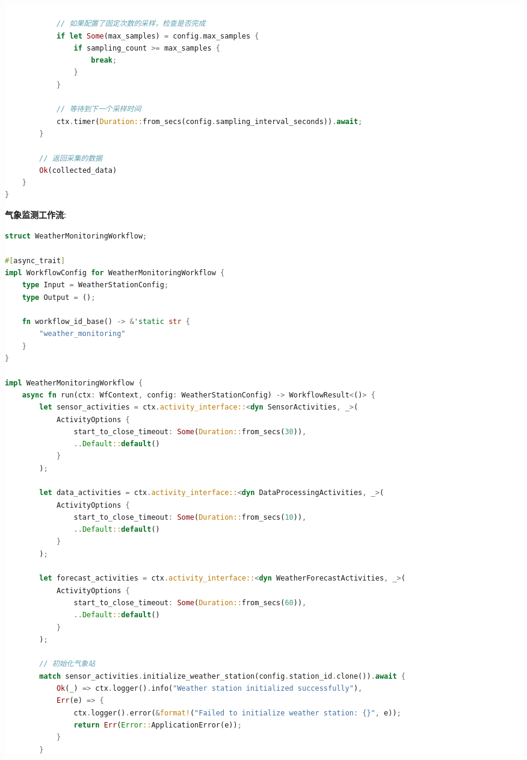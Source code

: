 ```rust
            
            // 如果配置了固定次数的采样，检查是否完成
            if let Some(max_samples) = config.max_samples {
                if sampling_count >= max_samples {
                    break;
                }
            }
            
            // 等待到下一个采样时间
            ctx.timer(Duration::from_secs(config.sampling_interval_seconds)).await;
        }
        
        // 返回采集的数据
        Ok(collected_data)
    }
}
```

**气象监测工作流**:

```rust
struct WeatherMonitoringWorkflow;

#[async_trait]
impl WorkflowConfig for WeatherMonitoringWorkflow {
    type Input = WeatherStationConfig;
    type Output = ();
    
    fn workflow_id_base() -> &'static str {
        "weather_monitoring"
    }
}

impl WeatherMonitoringWorkflow {
    async fn run(ctx: WfContext, config: WeatherStationConfig) -> WorkflowResult<()> {
        let sensor_activities = ctx.activity_interface::<dyn SensorActivities, _>(
            ActivityOptions {
                start_to_close_timeout: Some(Duration::from_secs(30)),
                ..Default::default()
            }
        );
        
        let data_activities = ctx.activity_interface::<dyn DataProcessingActivities, _>(
            ActivityOptions {
                start_to_close_timeout: Some(Duration::from_secs(10)),
                ..Default::default()
            }
        );
        
        let forecast_activities = ctx.activity_interface::<dyn WeatherForecastActivities, _>(
            ActivityOptions {
                start_to_close_timeout: Some(Duration::from_secs(60)),
                ..Default::default()
            }
        );
        
        // 初始化气象站
        match sensor_activities.initialize_weather_station(config.station_id.clone()).await {
            Ok(_) => ctx.logger().info("Weather station initialized successfully"),
            Err(e) => {
                ctx.logger().error(&format!("Failed to initialize weather station: {}", e));
                return Err(Error::ApplicationError(e));
            }
        }
```